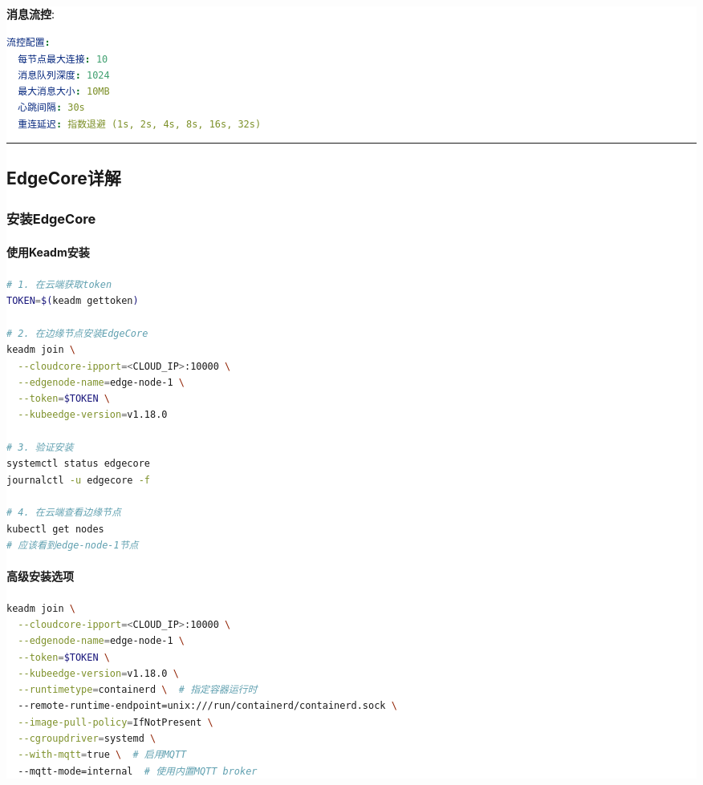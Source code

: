 **消息流控**:

```yaml
流控配置:
  每节点最大连接: 10
  消息队列深度: 1024
  最大消息大小: 10MB
  心跳间隔: 30s
  重连延迟: 指数退避 (1s, 2s, 4s, 8s, 16s, 32s)
```

---

## EdgeCore详解

### 安装EdgeCore

#### 使用Keadm安装

```bash
# 1. 在云端获取token
TOKEN=$(keadm gettoken)

# 2. 在边缘节点安装EdgeCore
keadm join \
  --cloudcore-ipport=<CLOUD_IP>:10000 \
  --edgenode-name=edge-node-1 \
  --token=$TOKEN \
  --kubeedge-version=v1.18.0

# 3. 验证安装
systemctl status edgecore
journalctl -u edgecore -f

# 4. 在云端查看边缘节点
kubectl get nodes
# 应该看到edge-node-1节点
```

#### 高级安装选项

```bash
keadm join \
  --cloudcore-ipport=<CLOUD_IP>:10000 \
  --edgenode-name=edge-node-1 \
  --token=$TOKEN \
  --kubeedge-version=v1.18.0 \
  --runtimetype=containerd \  # 指定容器运行时
  --remote-runtime-endpoint=unix:///run/containerd/containerd.sock \
  --image-pull-policy=IfNotPresent \
  --cgroupdriver=systemd \
  --with-mqtt=true \  # 启用MQTT
  --mqtt-mode=internal  # 使用内置MQTT broker
```
